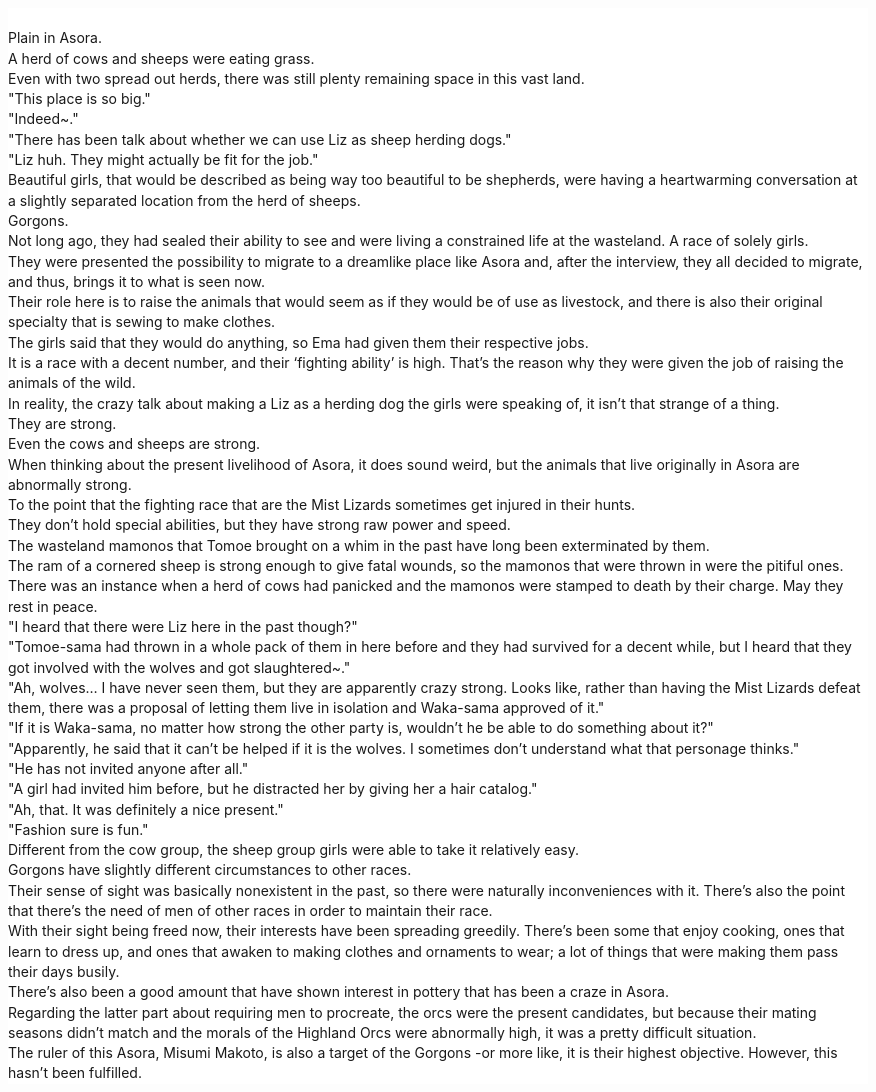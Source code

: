 <br/>
Plain in Asora.<br/>
A herd of cows and sheeps were eating grass.<br/>
Even with two spread out herds, there was still plenty remaining space in this vast land.<br/>
"This place is so big." <br/>
"Indeed~." <br/>
"There has been talk about whether we can use Liz as sheep herding dogs." <br/>
"Liz huh. They might actually be fit for the job." <br/>
Beautiful girls, that would be described as being way too beautiful to be shepherds, were having a heartwarming conversation at a slightly separated location from the herd of sheeps.<br/>
Gorgons.<br/>
Not long ago, they had sealed their ability to see and were living a constrained life at the wasteland. A race of solely girls.<br/>
They were presented the possibility to migrate to a dreamlike place like Asora and, after the interview, they all decided to migrate, and thus, brings it to what is seen now.<br/>
Their role here is to raise the animals that would seem as if they would be of use as livestock, and there is also their original specialty that is sewing to make clothes.<br/>
The girls said that they would do anything, so Ema had given them their respective jobs.<br/>
It is a race with a decent number, and their ‘fighting ability’ is high. That’s the reason why they were given the job of raising the animals of the wild.<br/>
In reality, the crazy talk about making a Liz as a herding dog the girls were speaking of, it isn’t that strange of a thing.<br/>
They are strong.<br/>
Even the cows and sheeps are strong.<br/>
When thinking about the present livelihood of Asora, it does sound weird, but the animals that live originally in Asora are abnormally strong.<br/>
To the point that the fighting race that are the Mist Lizards sometimes get injured in their hunts.<br/>
They don’t hold special abilities, but they have strong raw power and speed.<br/>
The wasteland mamonos that Tomoe brought on a whim in the past have long been exterminated by them.<br/>
The ram of a cornered sheep is strong enough to give fatal wounds, so the mamonos that were thrown in were the pitiful ones.<br/>
There was an instance when a herd of cows had panicked and the mamonos were stamped to death by their charge. May they rest in peace.<br/>
"I heard that there were Liz here in the past though?" <br/>
"Tomoe-sama had thrown in a whole pack of them in here before and they had survived for a decent while, but I heard that they got involved with the wolves and got slaughtered~." <br/>
"Ah, wolves… I have never seen them, but they are apparently crazy strong. Looks like, rather than having the Mist Lizards defeat them, there was a proposal of letting them live in isolation and Waka-sama approved of it." <br/>
"If it is Waka-sama, no matter how strong the other party is, wouldn’t he be able to do something about it?" <br/>
"Apparently, he said that it can’t be helped if it is the wolves. I sometimes don’t understand what that personage thinks." <br/>
"He has not invited anyone after all." <br/>
"A girl had invited him before, but he distracted her by giving her a hair catalog." <br/>
"Ah, that. It was definitely a nice present." <br/>
"Fashion sure is fun." <br/>
Different from the cow group, the sheep group girls were able to take it relatively easy.<br/>
Gorgons have slightly different circumstances to other races.<br/>
Their sense of sight was basically nonexistent in the past, so there were naturally inconveniences with it. There’s also the point that there’s the need of men of other races in order to maintain their race.<br/>
With their sight being freed now, their interests have been spreading greedily. There’s been some that enjoy cooking, ones that learn to dress up, and ones that awaken to making clothes and ornaments to wear; a lot of things that were making them pass their days busily.<br/>
There’s also been a good amount that have shown interest in pottery that has been a craze in Asora.<br/>
Regarding the latter part about requiring men to procreate, the orcs were the present candidates, but because their mating seasons didn’t match and the morals of the Highland Orcs were abnormally high, it was a pretty difficult situation.<br/>
The ruler of this Asora, Misumi Makoto, is also a target of the Gorgons -or more like, it is their highest objective. However, this hasn’t been fulfilled.<br/>